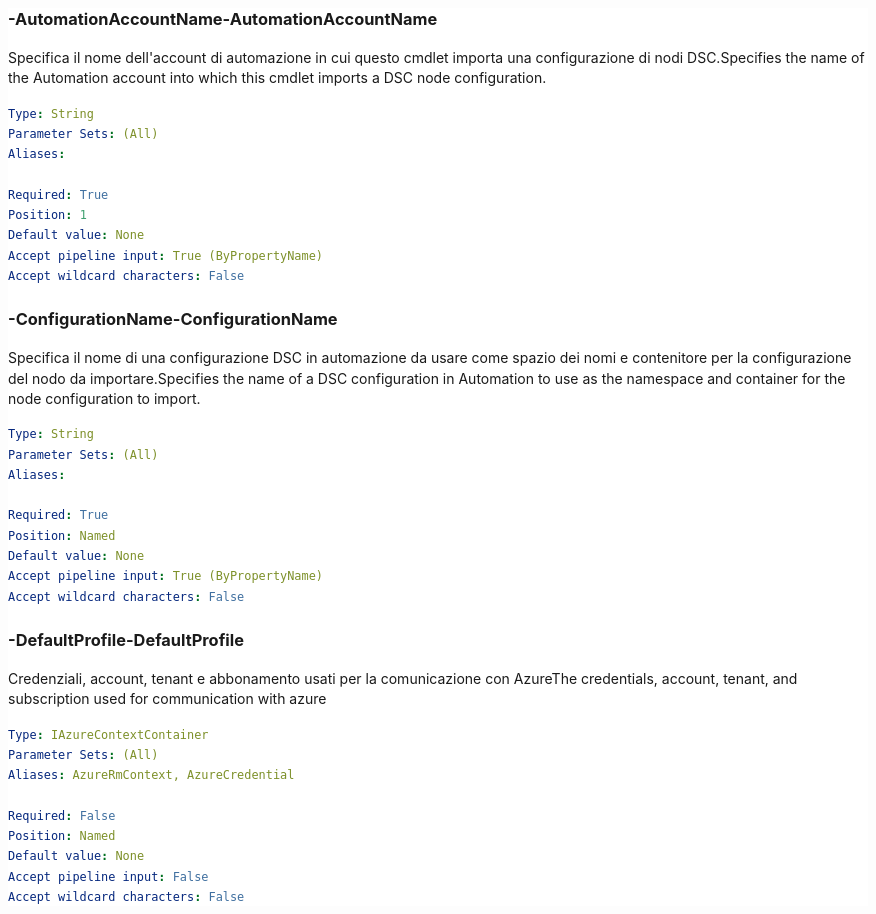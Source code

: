 ### <span data-ttu-id="51605-118">-AutomationAccountName</span><span class="sxs-lookup"><span data-stu-id="51605-118">-AutomationAccountName</span></span>
<span data-ttu-id="51605-119">Specifica il nome dell'account di automazione in cui questo cmdlet importa una configurazione di nodi DSC.</span><span class="sxs-lookup"><span data-stu-id="51605-119">Specifies the name of the Automation account into which this cmdlet imports a DSC node configuration.</span></span>

```yaml
Type: String
Parameter Sets: (All)
Aliases: 

Required: True
Position: 1
Default value: None
Accept pipeline input: True (ByPropertyName)
Accept wildcard characters: False
```

### <span data-ttu-id="51605-120">-ConfigurationName</span><span class="sxs-lookup"><span data-stu-id="51605-120">-ConfigurationName</span></span>
<span data-ttu-id="51605-121">Specifica il nome di una configurazione DSC in automazione da usare come spazio dei nomi e contenitore per la configurazione del nodo da importare.</span><span class="sxs-lookup"><span data-stu-id="51605-121">Specifies the name of a DSC configuration in Automation to use as the namespace and container for the node configuration to import.</span></span>

```yaml
Type: String
Parameter Sets: (All)
Aliases: 

Required: True
Position: Named
Default value: None
Accept pipeline input: True (ByPropertyName)
Accept wildcard characters: False
```

### <span data-ttu-id="51605-122">-DefaultProfile</span><span class="sxs-lookup"><span data-stu-id="51605-122">-DefaultProfile</span></span>
<span data-ttu-id="51605-123">Credenziali, account, tenant e abbonamento usati per la comunicazione con Azure</span><span class="sxs-lookup"><span data-stu-id="51605-123">The credentials, account, tenant, and subscription used for communication with azure</span></span>

```yaml
Type: IAzureContextContainer
Parameter Sets: (All)
Aliases: AzureRmContext, AzureCredential

Required: False
Position: Named
Default value: None
Accept pipeline input: False
Accept wildcard characters: False
```
